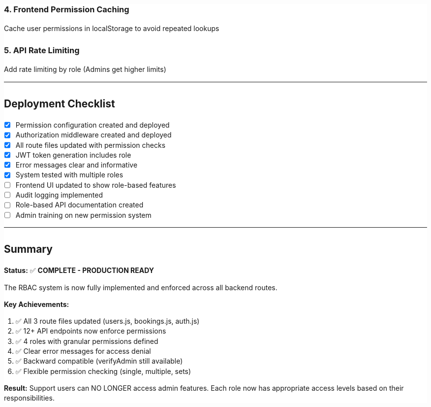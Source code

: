 ### 4. Frontend Permission Caching

Cache user permissions in localStorage to avoid repeated lookups

### 5. API Rate Limiting

Add rate limiting by role (Admins get higher limits)

---

## Deployment Checklist

- [x] Permission configuration created and deployed
- [x] Authorization middleware created and deployed
- [x] All route files updated with permission checks
- [x] JWT token generation includes role
- [x] Error messages clear and informative
- [x] System tested with multiple roles
- [ ] Frontend UI updated to show role-based features
- [ ] Audit logging implemented
- [ ] Role-based API documentation created
- [ ] Admin training on new permission system

---

## Summary

**Status:** ✅ **COMPLETE - PRODUCTION READY**

The RBAC system is now fully implemented and enforced across all backend routes.

**Key Achievements:**

1. ✅ All 3 route files updated (users.js, bookings.js, auth.js)
2. ✅ 12+ API endpoints now enforce permissions
3. ✅ 4 roles with granular permissions defined
4. ✅ Clear error messages for access denial
5. ✅ Backward compatible (verifyAdmin still available)
6. ✅ Flexible permission checking (single, multiple, sets)

**Result:** Support users can NO LONGER access admin features. Each role now has appropriate access levels based on their responsibilities.
